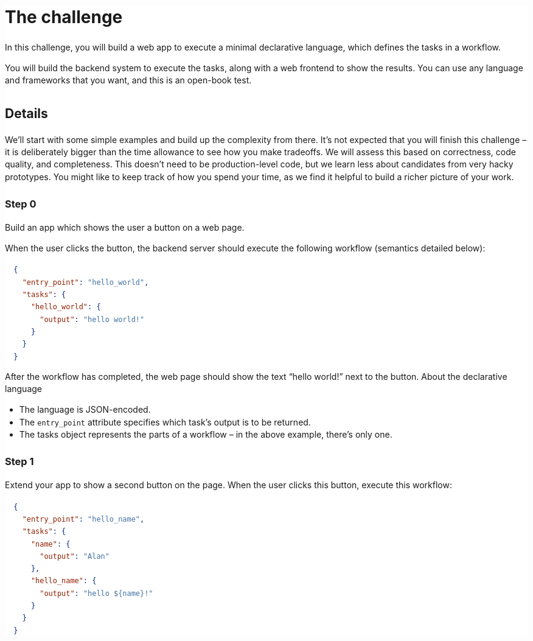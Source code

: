 # The challenge

In this challenge, you will build a web app to execute a minimal declarative language, which defines the tasks in a workflow.

You will build the backend system to execute the tasks, along with a web frontend to show the results. You can use any language and frameworks that you want, and this is an open-book test.

## Details

We’ll start with some simple examples and build up the complexity from there.
It’s not expected that you will finish this challenge – it is deliberately bigger than the time allowance to see how you make tradeoffs.
We will assess this based on correctness, code quality, and completeness.
This doesn’t need to be production-level code, but we learn less about candidates from very hacky prototypes.
You might like to keep track of how you spend your time, as we find it helpful to build a richer picture of your work.

### Step 0
Build an app which shows the user a button on a web page.

When the user clicks the button, the backend server should execute the following workflow (semantics detailed below):

```json
  {
    "entry_point": "hello_world",
    "tasks": {
      "hello_world": {
        "output": "hello world!"
      }
    }
  }
```

After the workflow has completed, the web page should show the text “hello world!” next to the button.
About the declarative language
- The language is JSON-encoded.
- The `entry_point` attribute specifies which task’s output is to be returned.
- The tasks object represents the parts of a workflow – in the above example, there’s only one.

### Step 1
Extend your app to show a second button on the page. When the user clicks this button, execute this workflow:

```json
  {
    "entry_point": "hello_name",
    "tasks": {
      "name": {
        "output": "Alan"
      },
      "hello_name": {
        "output": "hello ${name}!"
      }
    }
  }
```
